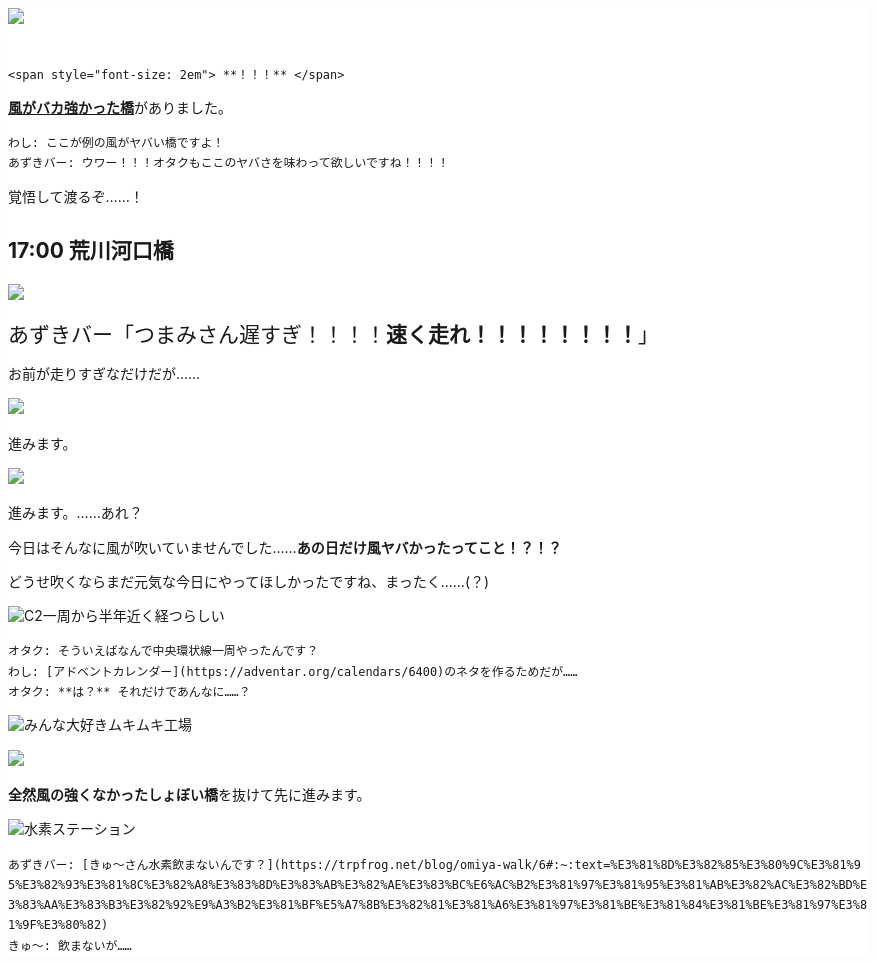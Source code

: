 ![](https://res.cloudinary.com/trpfrog/image/upload/v1652550830/blog/tower-to-disney-walk/96C0B968-067E-47A2-961E-94F46D12D7BA_1_105_c.jpg)

```centering

<span style="font-size: 2em"> **！！！** </span>

```

[**風がバカ強かった橋**](/blog/c2walker/5)がありました。

```conversation
わし: ここが例の風がヤバい橋ですよ！
あずきバー: ウワー！！！オタクもここのヤバさを味わって欲しいですね！！！！
```

覚悟して渡るぞ……！

## 17:00 荒川河口橋

![](https://res.cloudinary.com/trpfrog/image/upload/v1652550842/blog/tower-to-disney-walk/FSJyFiQVIAAd_hM.jpg)

<span style="font-size: 1.5em"> あずきバー「つまみさん遅すぎ！！！！**速く走れ！！！！！！！！**」</span>

お前が走りすぎなだけだが……

![](https://res.cloudinary.com/trpfrog/image/upload/v1652550854/blog/tower-to-disney-walk/DC56EB6F-B316-4FE6-9F51-49B92D19FF27_1_105_c.jpg)

進みます。

![](https://res.cloudinary.com/trpfrog/image/upload/v1652550889/blog/tower-to-disney-walk/F896FC69-B27F-47A6-BD75-E769B2CE318C_1_201_a.jpg)

進みます。……あれ？

今日はそんなに風が吹いていませんでした……**あの日だけ風ヤバかったってこと！？！？**

どうせ吹くならまだ元気な今日にやってほしかったですね、まったく……(？)

![](https://res.cloudinary.com/trpfrog/image/upload/v1652550916/blog/tower-to-disney-walk/07E71336-4F4B-438C-805B-F5B1F24BFB0F_1_201_a.jpg "C2一周から半年近く経つらしい")

```conversation
オタク: そういえばなんで中央環状線一周やったんです？
わし: [アドベントカレンダー](https://adventar.org/calendars/6400)のネタを作るためだが……
オタク: **は？** それだけであんなに……？
```

![](https://res.cloudinary.com/trpfrog/image/upload/v1652550933/blog/tower-to-disney-walk/51A99C93-E5D1-4D2A-AE92-E3C827F78E84_1_105_c.jpg "みんな大好きムキムキ工場")

![](https://res.cloudinary.com/trpfrog/image/upload/v1653830681/blog/tower-to-disney-walk/67D94C53-7E7E-4D2B-A25F-57D2DD36F089_1_201_a.jpg)

**全然風の強くなかったしょぼい橋**を抜けて先に進みます。

![](https://res.cloudinary.com/trpfrog/image/upload/v1652550979/blog/tower-to-disney-walk/2ED57BDA-7784-4F3F-A8E0-790572BE60C3_1_201_a.jpg "水素ステーション")

```conversation
あずきバー: [きゅ〜さん水素飲まないんです？](https://trpfrog.net/blog/omiya-walk/6#:~:text=%E3%81%8D%E3%82%85%E3%80%9C%E3%81%95%E3%82%93%E3%81%8C%E3%82%A8%E3%83%8D%E3%83%AB%E3%82%AE%E3%83%BC%E6%AC%B2%E3%81%97%E3%81%95%E3%81%AB%E3%82%AC%E3%82%BD%E3%83%AA%E3%83%B3%E3%82%92%E9%A3%B2%E3%81%BF%E5%A7%8B%E3%82%81%E3%81%A6%E3%81%97%E3%81%BE%E3%81%84%E3%81%BE%E3%81%97%E3%81%9F%E3%80%82)
きゅ〜: 飲まないが……
```
